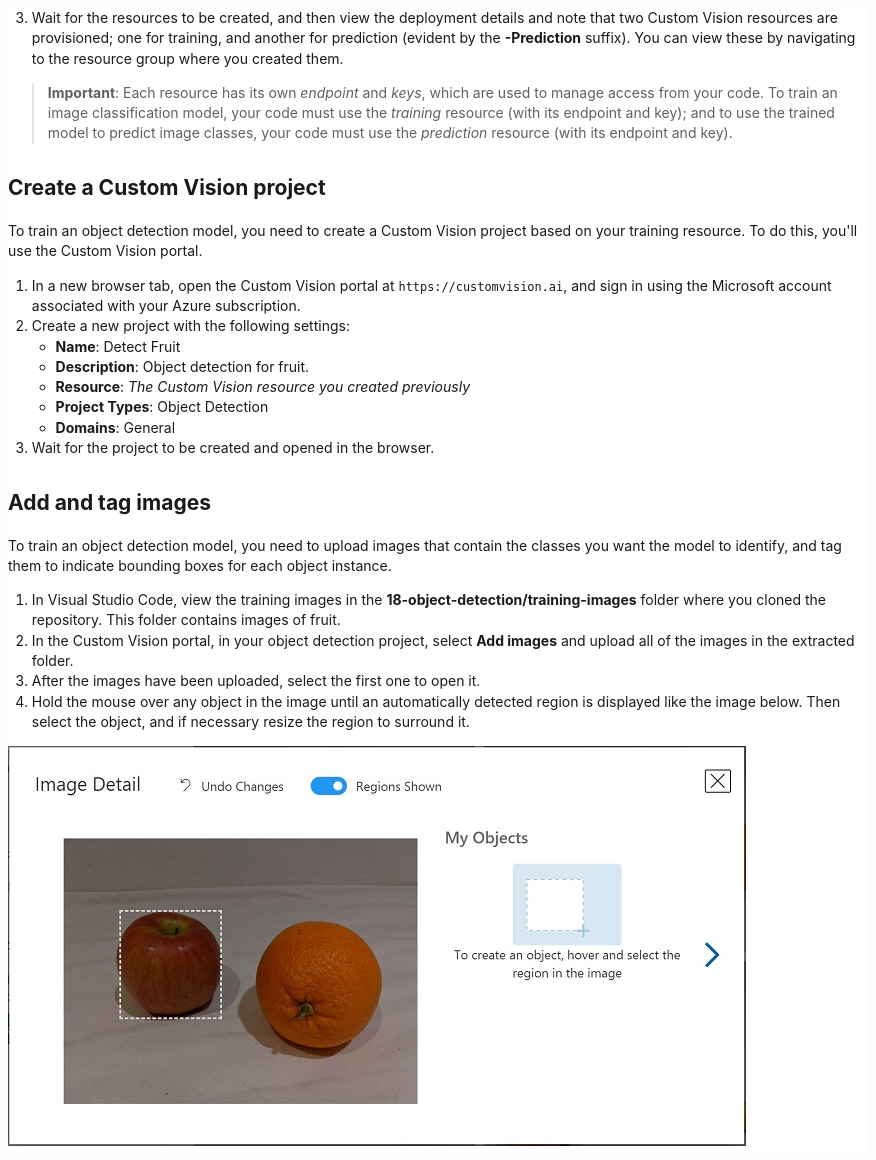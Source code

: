 3. Wait for the resources to be created, and then view the deployment details and note that two Custom Vision resources are provisioned; one for training, and another for prediction (evident by the **-Prediction** suffix). You can view these by navigating to the resource group where you created them.

> **Important**: Each resource has its own *endpoint* and *keys*, which are used to manage access from your code. To train an image classification model, your code must use the *training* resource (with its endpoint and key); and to use the trained model to predict image classes, your code must use the *prediction* resource (with its endpoint and key).

## Create a Custom Vision project

To train an object detection model, you need to create a Custom Vision project based on your training resource. To do this, you'll use the Custom Vision portal.

1. In a new browser tab, open the Custom Vision portal at `https://customvision.ai`, and sign in using the Microsoft account associated with your Azure subscription.
2. Create a new project with the following settings:
    - **Name**: Detect Fruit
    - **Description**: Object detection for fruit.
    - **Resource**: *The Custom Vision resource you created previously*
    - **Project Types**: Object Detection
    - **Domains**: General
3. Wait for the project to be created and opened in the browser.

## Add and tag images

To train an object detection model, you need to upload images that contain the classes you want the model to identify, and tag them to indicate bounding boxes for each object instance.

1. In Visual Studio Code, view the training images in the **18-object-detection/training-images** folder where you cloned the repository. This folder contains images of fruit.
2. In the Custom Vision portal, in your object detection project, select **Add images** and upload all of the images in the extracted folder.
3. After the images have been uploaded, select the first one to open it.
4. Hold the mouse over any object in the image until an automatically detected region is displayed like the image below. Then select the object, and if necessary resize the region to surround it.

![The default region for an object](./images/object-region.jpg)
